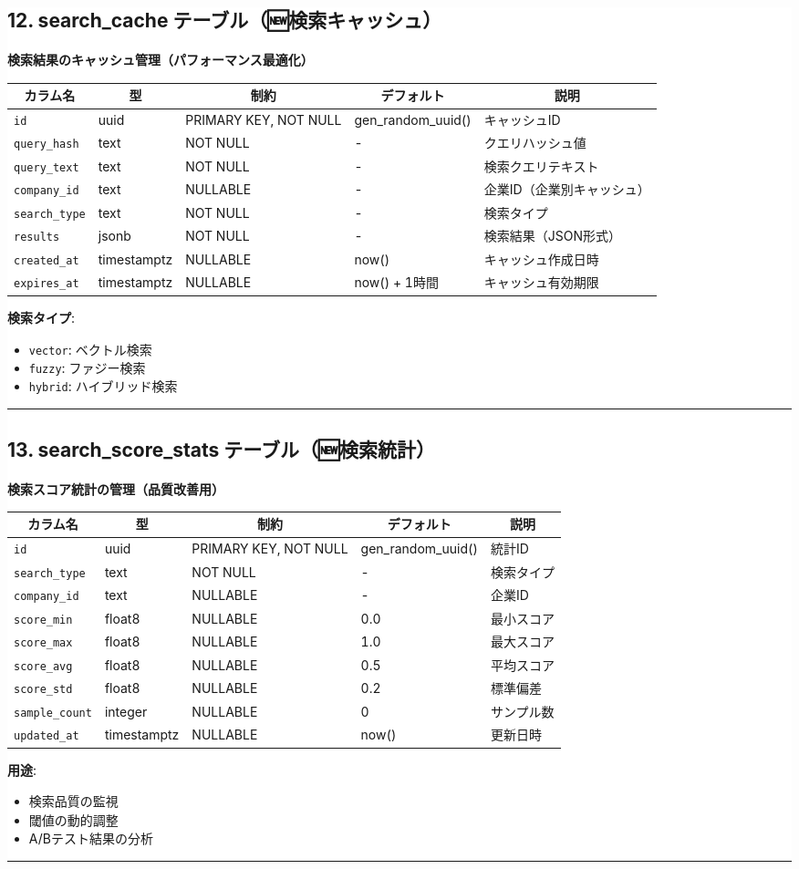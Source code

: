 
## 12. search_cache テーブル（🆕検索キャッシュ）
**検索結果のキャッシュ管理（パフォーマンス最適化）**

| カラム名 | 型 | 制約 | デフォルト | 説明 |
|----------|----|----|----------|-----|
| `id` | uuid | PRIMARY KEY, NOT NULL | gen_random_uuid() | キャッシュID |
| `query_hash` | text | NOT NULL | - | クエリハッシュ値 |
| `query_text` | text | NOT NULL | - | 検索クエリテキスト |
| `company_id` | text | NULLABLE | - | 企業ID（企業別キャッシュ） |
| `search_type` | text | NOT NULL | - | 検索タイプ |
| `results` | jsonb | NOT NULL | - | 検索結果（JSON形式） |
| `created_at` | timestamptz | NULLABLE | now() | キャッシュ作成日時 |
| `expires_at` | timestamptz | NULLABLE | now() + 1時間 | キャッシュ有効期限 |

**検索タイプ**:
- `vector`: ベクトル検索
- `fuzzy`: ファジー検索
- `hybrid`: ハイブリッド検索

---

## 13. search_score_stats テーブル（🆕検索統計）
**検索スコア統計の管理（品質改善用）**

| カラム名 | 型 | 制約 | デフォルト | 説明 |
|----------|----|----|----------|-----|
| `id` | uuid | PRIMARY KEY, NOT NULL | gen_random_uuid() | 統計ID |
| `search_type` | text | NOT NULL | - | 検索タイプ |
| `company_id` | text | NULLABLE | - | 企業ID |
| `score_min` | float8 | NULLABLE | 0.0 | 最小スコア |
| `score_max` | float8 | NULLABLE | 1.0 | 最大スコア |
| `score_avg` | float8 | NULLABLE | 0.5 | 平均スコア |
| `score_std` | float8 | NULLABLE | 0.2 | 標準偏差 |
| `sample_count` | integer | NULLABLE | 0 | サンプル数 |
| `updated_at` | timestamptz | NULLABLE | now() | 更新日時 |

**用途**:
- 検索品質の監視
- 閾値の動的調整
- A/Bテスト結果の分析

---